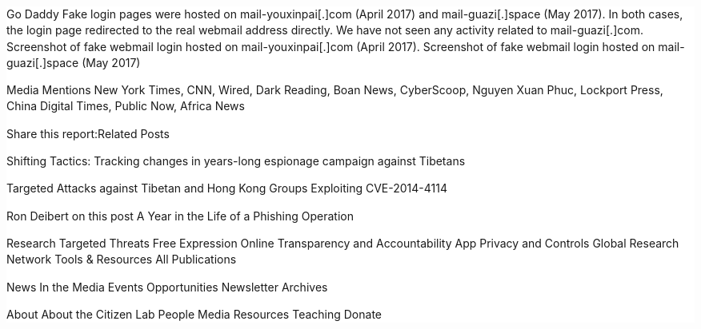 Go Daddy
Fake login pages were hosted on mail-youxinpai[.]com (April 2017) and mail-guazi[.]space (May 2017). In both cases, the login page redirected to the real webmail address directly. We have not seen any activity related to mail-guazi[.]com.
Screenshot of fake webmail login hosted on mail-youxinpai[.]com (April 2017).
Screenshot of fake webmail login hosted on mail-guazi[.]space (May 2017)



Media Mentions
New York Times, CNN, Wired, Dark Reading, Boan News, CyberScoop, Nguyen Xuan Phuc, Lockport Press, China Digital Times, Public Now, Africa News






Share this report:Related Posts


Shifting Tactics: Tracking changes in years-long espionage campaign against Tibetans

Targeted Attacks against Tibetan and Hong Kong Groups Exploiting CVE-2014-4114



Ron Deibert on this post A Year in the Life of a Phishing Operation


 






Research
Targeted Threats
Free Expression Online
Transparency and Accountability
App Privacy and Controls
Global Research Network
Tools & Resources
All Publications
 

News
In the Media
Events
Opportunities
Newsletter Archives
 

About
About the Citizen Lab
People
Media Resources
Teaching
Donate





